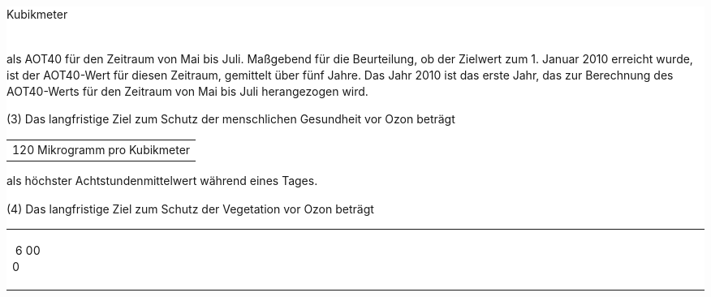 <td style align="left" valign="top" charoff="50">

Kubikmeter

</td>

</tr>

</tbody>

</table>

         
als AOT40 für den Zeitraum von Mai bis Juli. Maßgebend für die
Beurteilung, ob der Zielwert zum 1. Januar 2010 erreicht wurde, ist der
AOT40-Wert für diesen Zeitraum, gemittelt über fünf Jahre. Das Jahr 2010
ist das erste Jahr, das zur Berechnung des AOT40-Werts für den Zeitraum
von Mai bis Juli herangezogen wird.

</div>

<div class="jurAbsatz">

(3) Das langfristige Ziel zum Schutz der menschlichen Gesundheit vor
Ozon beträgt

|                               |
| :---------------------------: |
| 120 Mikrogramm pro Kubikmeter |

als höchster Achtstundenmittelwert während eines Tages.

</div>

<div class="jurAbsatz">

(4) Das langfristige Ziel zum Schutz der Vegetation vor Ozon beträgt  
  

<table style="border: none;">

<colgroup>

<col align="left" width="6%">

</col>

<col align="left" width="11%">

</col>

<col align="left" width="83%">

</col>

</colgroup>

<tbody valign="top">

<tr>

<td style rowspan="2" align="left" valign="middle" charoff="50">

 6 000
